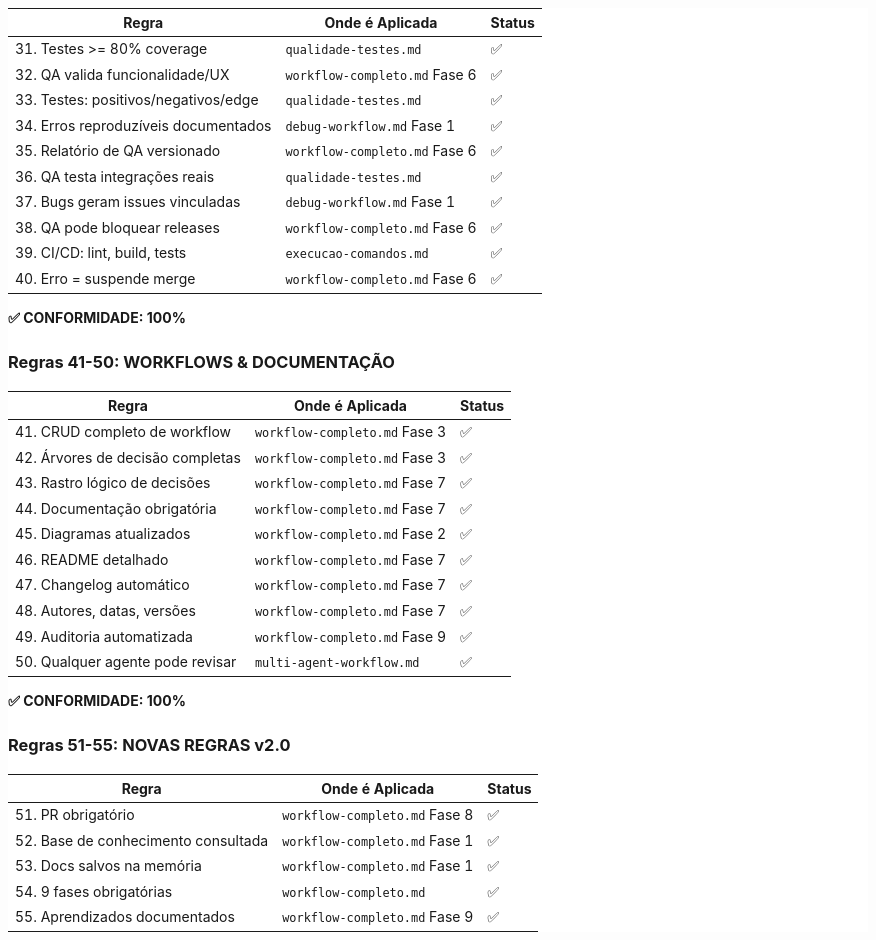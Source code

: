 | Regra | Onde é Aplicada | Status |
|-------|-----------------|--------|
| 31. Testes >= 80% coverage | `qualidade-testes.md` | ✅ |
| 32. QA valida funcionalidade/UX | `workflow-completo.md` Fase 6 | ✅ |
| 33. Testes: positivos/negativos/edge | `qualidade-testes.md` | ✅ |
| 34. Erros reproduzíveis documentados | `debug-workflow.md` Fase 1 | ✅ |
| 35. Relatório de QA versionado | `workflow-completo.md` Fase 6 | ✅ |
| 36. QA testa integrações reais | `qualidade-testes.md` | ✅ |
| 37. Bugs geram issues vinculadas | `debug-workflow.md` Fase 1 | ✅ |
| 38. QA pode bloquear releases | `workflow-completo.md` Fase 6 | ✅ |
| 39. CI/CD: lint, build, tests | `execucao-comandos.md` | ✅ |
| 40. Erro = suspende merge | `workflow-completo.md` Fase 6 | ✅ |

**✅ CONFORMIDADE: 100%**

### Regras 41-50: WORKFLOWS & DOCUMENTAÇÃO

| Regra | Onde é Aplicada | Status |
|-------|-----------------|--------|
| 41. CRUD completo de workflow | `workflow-completo.md` Fase 3 | ✅ |
| 42. Árvores de decisão completas | `workflow-completo.md` Fase 3 | ✅ |
| 43. Rastro lógico de decisões | `workflow-completo.md` Fase 7 | ✅ |
| 44. Documentação obrigatória | `workflow-completo.md` Fase 7 | ✅ |
| 45. Diagramas atualizados | `workflow-completo.md` Fase 2 | ✅ |
| 46. README detalhado | `workflow-completo.md` Fase 7 | ✅ |
| 47. Changelog automático | `workflow-completo.md` Fase 7 | ✅ |
| 48. Autores, datas, versões | `workflow-completo.md` Fase 7 | ✅ |
| 49. Auditoria automatizada | `workflow-completo.md` Fase 9 | ✅ |
| 50. Qualquer agente pode revisar | `multi-agent-workflow.md` | ✅ |

**✅ CONFORMIDADE: 100%**

### Regras 51-55: NOVAS REGRAS v2.0

| Regra | Onde é Aplicada | Status |
|-------|-----------------|--------|
| 51. PR obrigatório | `workflow-completo.md` Fase 8 | ✅ |
| 52. Base de conhecimento consultada | `workflow-completo.md` Fase 1 | ✅ |
| 53. Docs salvos na memória | `workflow-completo.md` Fase 1 | ✅ |
| 54. 9 fases obrigatórias | `workflow-completo.md` | ✅ |
| 55. Aprendizados documentados | `workflow-completo.md` Fase 9 | ✅ |
